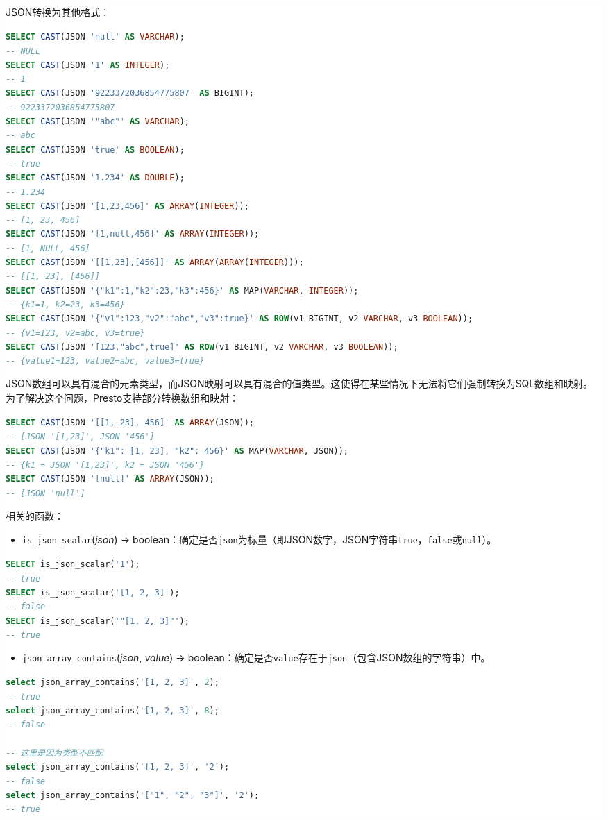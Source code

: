  JSON转换为其他格式：

```sql
SELECT CAST(JSON 'null' AS VARCHAR); 
-- NULL
SELECT CAST(JSON '1' AS INTEGER); 
-- 1
SELECT CAST(JSON '9223372036854775807' AS BIGINT); 
-- 9223372036854775807
SELECT CAST(JSON '"abc"' AS VARCHAR); 
-- abc
SELECT CAST(JSON 'true' AS BOOLEAN); 
-- true
SELECT CAST(JSON '1.234' AS DOUBLE); 
-- 1.234
SELECT CAST(JSON '[1,23,456]' AS ARRAY(INTEGER)); 
-- [1, 23, 456]
SELECT CAST(JSON '[1,null,456]' AS ARRAY(INTEGER)); 
-- [1, NULL, 456]
SELECT CAST(JSON '[[1,23],[456]]' AS ARRAY(ARRAY(INTEGER))); 
-- [[1, 23], [456]]
SELECT CAST(JSON '{"k1":1,"k2":23,"k3":456}' AS MAP(VARCHAR, INTEGER)); 
-- {k1=1, k2=23, k3=456}
SELECT CAST(JSON '{"v1":123,"v2":"abc","v3":true}' AS ROW(v1 BIGINT, v2 VARCHAR, v3 BOOLEAN)); 
-- {v1=123, v2=abc, v3=true}
SELECT CAST(JSON '[123,"abc",true]' AS ROW(v1 BIGINT, v2 VARCHAR, v3 BOOLEAN)); 
-- {value1=123, value2=abc, value3=true}
```

JSON数组可以具有混合的元素类型，而JSON映射可以具有混合的值类型。这使得在某些情况下无法将它们强制转换为SQL数组和映射。为了解决这个问题，Presto支持部分转换数组和映射：

```sql
SELECT CAST(JSON '[[1, 23], 456]' AS ARRAY(JSON)); 
-- [JSON '[1,23]', JSON '456']
SELECT CAST(JSON '{"k1": [1, 23], "k2": 456}' AS MAP(VARCHAR, JSON)); 
-- {k1 = JSON '[1,23]', k2 = JSON '456'}
SELECT CAST(JSON '[null]' AS ARRAY(JSON)); 
-- [JSON 'null']
```

相关的函数：

* `is_json_scalar`(*json*) → boolean：确定是否`json`为标量（即JSON数字，JSON字符串`true`，`false`或`null`）。

```sql
SELECT is_json_scalar('1'); 
-- true
SELECT is_json_scalar('[1, 2, 3]'); 
-- false
SELECT is_json_scalar('"[1, 2, 3]"');
-- true
```

* `json_array_contains`(*json*, *value*) → boolean：确定是否`value`存在于`json`（包含JSON数组的字符串）中。

```sql
select json_array_contains('[1, 2, 3]', 2);
-- true
select json_array_contains('[1, 2, 3]', 8);
-- false

-- 这里是因为类型不匹配
select json_array_contains('[1, 2, 3]', '2');
-- false
select json_array_contains('["1", "2", "3"]', '2');
-- true
```
